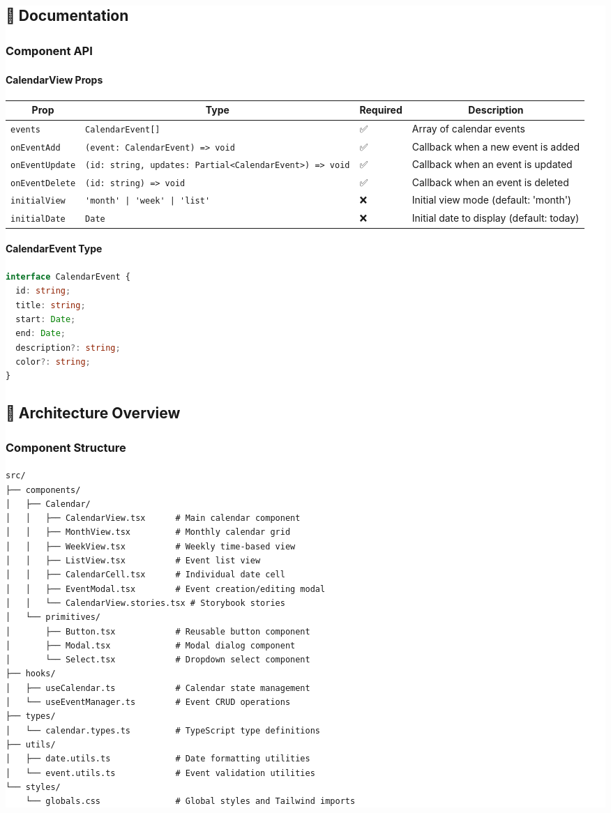 ## 📖 Documentation

### Component API

#### CalendarView Props

| Prop | Type | Required | Description |
|------|------|----------|-------------|
| `events` | `CalendarEvent[]` | ✅ | Array of calendar events |
| `onEventAdd` | `(event: CalendarEvent) => void` | ✅ | Callback when a new event is added |
| `onEventUpdate` | `(id: string, updates: Partial<CalendarEvent>) => void` | ✅ | Callback when an event is updated |
| `onEventDelete` | `(id: string) => void` | ✅ | Callback when an event is deleted |
| `initialView` | `'month' \| 'week' \| 'list'` | ❌ | Initial view mode (default: 'month') |
| `initialDate` | `Date` | ❌ | Initial date to display (default: today) |

#### CalendarEvent Type

```typescript
interface CalendarEvent {
  id: string;
  title: string;
  start: Date;
  end: Date;
  description?: string;
  color?: string;
}
```

## 🎨 Architecture Overview

### Component Structure

```
src/
├── components/
│   ├── Calendar/
│   │   ├── CalendarView.tsx      # Main calendar component
│   │   ├── MonthView.tsx         # Monthly calendar grid
│   │   ├── WeekView.tsx          # Weekly time-based view
│   │   ├── ListView.tsx          # Event list view
│   │   ├── CalendarCell.tsx      # Individual date cell
│   │   ├── EventModal.tsx        # Event creation/editing modal
│   │   └── CalendarView.stories.tsx # Storybook stories
│   └── primitives/
│       ├── Button.tsx            # Reusable button component
│       ├── Modal.tsx             # Modal dialog component
│       └── Select.tsx            # Dropdown select component
├── hooks/
│   ├── useCalendar.ts            # Calendar state management
│   └── useEventManager.ts        # Event CRUD operations
├── types/
│   └── calendar.types.ts         # TypeScript type definitions
├── utils/
│   ├── date.utils.ts             # Date formatting utilities
│   └── event.utils.ts            # Event validation utilities
└── styles/
    └── globals.css               # Global styles and Tailwind imports
```
